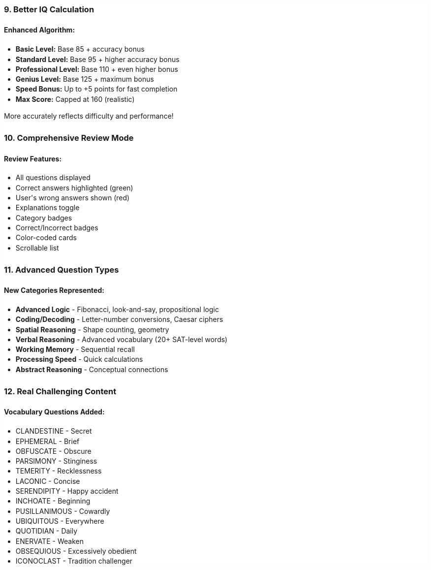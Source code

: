 ### 9. **Better IQ Calculation**

#### Enhanced Algorithm:
- **Basic Level:** Base 85 + accuracy bonus
- **Standard Level:** Base 95 + higher accuracy bonus
- **Professional Level:** Base 110 + even higher bonus
- **Genius Level:** Base 125 + maximum bonus
- **Speed Bonus:** Up to +5 points for fast completion
- **Max Score:** Capped at 160 (realistic)

More accurately reflects difficulty and performance!

### 10. **Comprehensive Review Mode**

#### Review Features:
- All questions displayed
- Correct answers highlighted (green)
- User's wrong answers shown (red)
- Explanations toggle
- Category badges
- Correct/Incorrect badges
- Color-coded cards
- Scrollable list

### 11. **Advanced Question Types**

#### New Categories Represented:
- **Advanced Logic** - Fibonacci, look-and-say, propositional logic
- **Coding/Decoding** - Letter-number conversions, Caesar ciphers
- **Spatial Reasoning** - Shape counting, geometry
- **Verbal Reasoning** - Advanced vocabulary (20+ SAT-level words)
- **Working Memory** - Sequential recall
- **Processing Speed** - Quick calculations
- **Abstract Reasoning** - Conceptual connections

### 12. **Real Challenging Content**

#### Vocabulary Questions Added:
- CLANDESTINE - Secret
- EPHEMERAL - Brief
- OBFUSCATE - Obscure
- PARSIMONY - Stinginess
- TEMERITY - Recklessness
- LACONIC - Concise
- SERENDIPITY - Happy accident
- INCHOATE - Beginning
- PUSILLANIMOUS - Cowardly
- UBIQUITOUS - Everywhere
- QUOTIDIAN - Daily
- ENERVATE - Weaken
- OBSEQUIOUS - Excessively obedient
- ICONOCLAST - Tradition challenger

